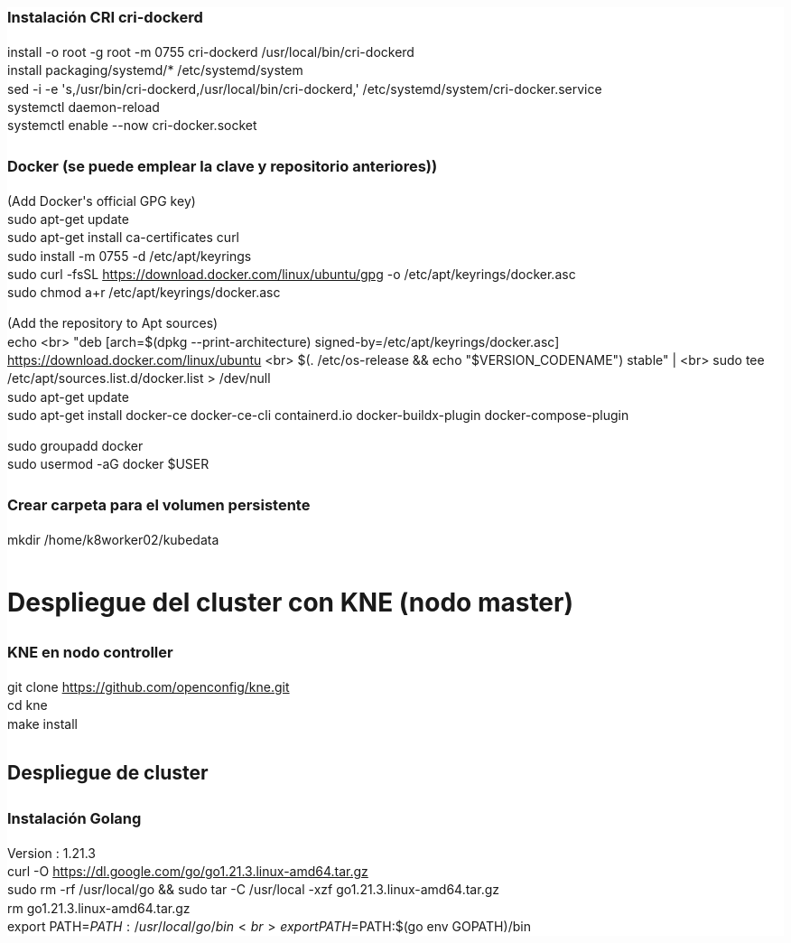 ### Instalación CRI cri-dockerd

install -o root -g root -m 0755 cri-dockerd /usr/local/bin/cri-dockerd <br>
install packaging/systemd/* /etc/systemd/system <br>
sed -i -e 's,/usr/bin/cri-dockerd,/usr/local/bin/cri-dockerd,' /etc/systemd/system/cri-docker.service <br>
systemctl daemon-reload <br>
systemctl enable --now cri-docker.socket<br>


### Docker (se puede emplear la clave y repositorio anteriores))

(Add Docker's official GPG key)<br>
sudo apt-get update<br>
sudo apt-get install ca-certificates curl<br>
sudo install -m 0755 -d /etc/apt/keyrings<br>
sudo curl -fsSL https://download.docker.com/linux/ubuntu/gpg -o /etc/apt/keyrings/docker.asc<br>
sudo chmod a+r /etc/apt/keyrings/docker.asc<br>
 
(Add the repository to Apt sources)<br>
echo \<br>
  "deb [arch=$(dpkg --print-architecture) signed-by=/etc/apt/keyrings/docker.asc] https://download.docker.com/linux/ubuntu \<br>
  $(. /etc/os-release && echo "$VERSION_CODENAME") stable" | \<br>
  sudo tee /etc/apt/sources.list.d/docker.list > /dev/null<br>
sudo apt-get update<br>
sudo apt-get install docker-ce docker-ce-cli containerd.io docker-buildx-plugin docker-compose-plugin<br>

sudo groupadd docker<br>
sudo usermod -aG docker $USER<br>
### Crear carpeta para el volumen persistente
mkdir /home/k8worker02/kubedata<br>

# Despliegue del cluster con KNE (nodo master)



### KNE en nodo controller
git clone https://github.com/openconfig/kne.git<br>
cd kne<br>
make install<br>

## Despliegue de cluster
### Instalación Golang
Version : 1.21.3<br>
curl -O https://dl.google.com/go/go1.21.3.linux-amd64.tar.gz<br>
sudo rm -rf /usr/local/go && sudo tar -C /usr/local -xzf go1.21.3.linux-amd64.tar.gz<br>
rm go1.21.3.linux-amd64.tar.gz<br>
export PATH=$PATH:/usr/local/go/bin<br>
export PATH=$PATH:$(go env GOPATH)/bin<br>
